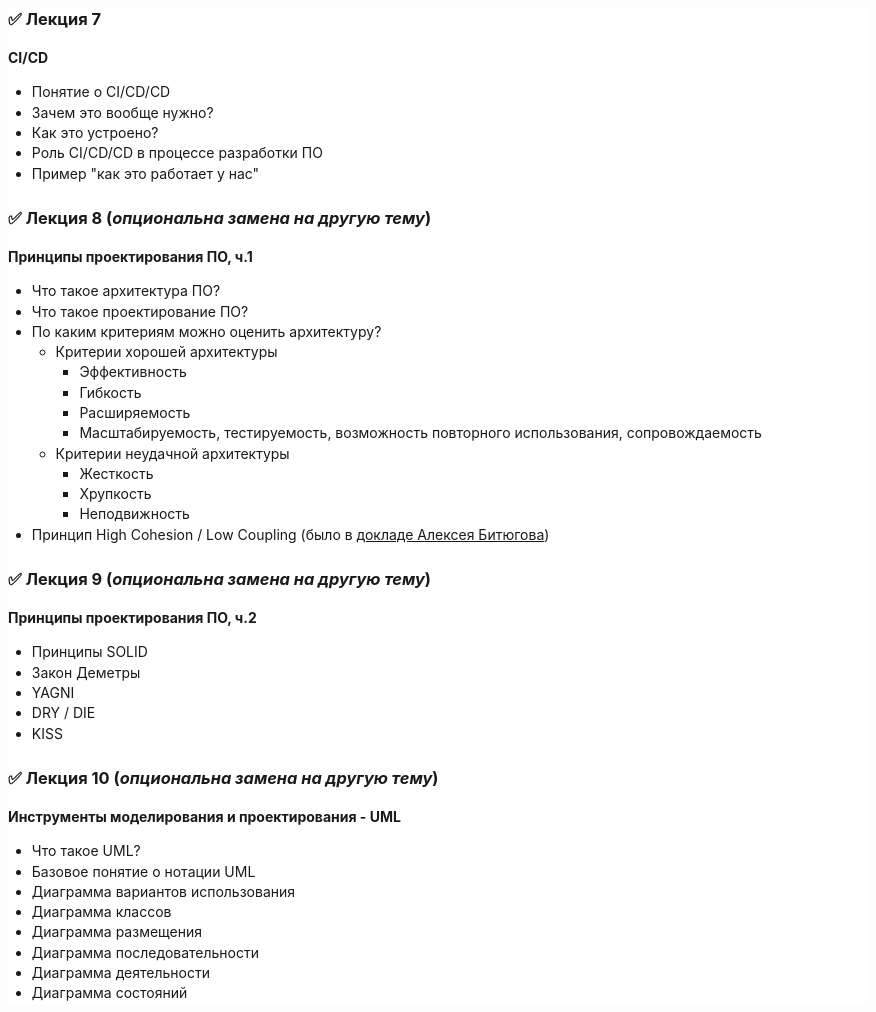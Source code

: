 ### :white_check_mark: Лекция 7

**CI/CD**

- Понятие о CI/CD/CD
- Зачем это вообще нужно? 
- Как это устроено?
- Роль CI/CD/CD в процессе разработки ПО
- Пример "как это работает у нас"

### :white_check_mark: Лекция 8 (*опциональна замена на другую тему*)

**Принципы проектирования ПО, ч.1**

- Что такое архитектура ПО? 
- Что такое проектирование ПО?
- По каким критериям можно оценить архитектуру? 
	- Критерии хорошей архитектуры
		- Эффективность
		- Гибкость
		- Расширяемость
		- Масштабируемость, тестируемость, возможность повторного использования, сопровождаемость
	- Критерии неудачной архитектуры
		- Жесткость
		- Хрупкость
		- Неподвижность
- Принцип High Cohesion / Low Coupling (было в [докладе Алексея Битюгова](https://github.com/demist/methodologies_hse_2022/tree/main/student_resources/%D0%91%D0%B8%D1%82%D1%8E%D0%B3%D0%BE%D0%B2%20%D0%90%D0%BB%D0%B5%D0%BA%D1%81%D0%B5%D0%B9))

### :white_check_mark: Лекция 9 (*опциональна замена на другую тему*)

**Принципы проектирования ПО, ч.2**

- Принципы SOLID
- Закон Деметры
- YAGNI
- DRY / DIE
- KISS

### :white_check_mark: Лекция 10 (*опциональна замена на другую тему*)

**Инструменты моделирования и проектирования - UML**

- Что такое UML?
- Базовое понятие о нотации UML
- Диаграмма вариантов использования
- Диаграмма классов
- Диаграмма размещения
- Диаграмма последовательности
- Диаграмма деятельности
- Диаграмма состояний
